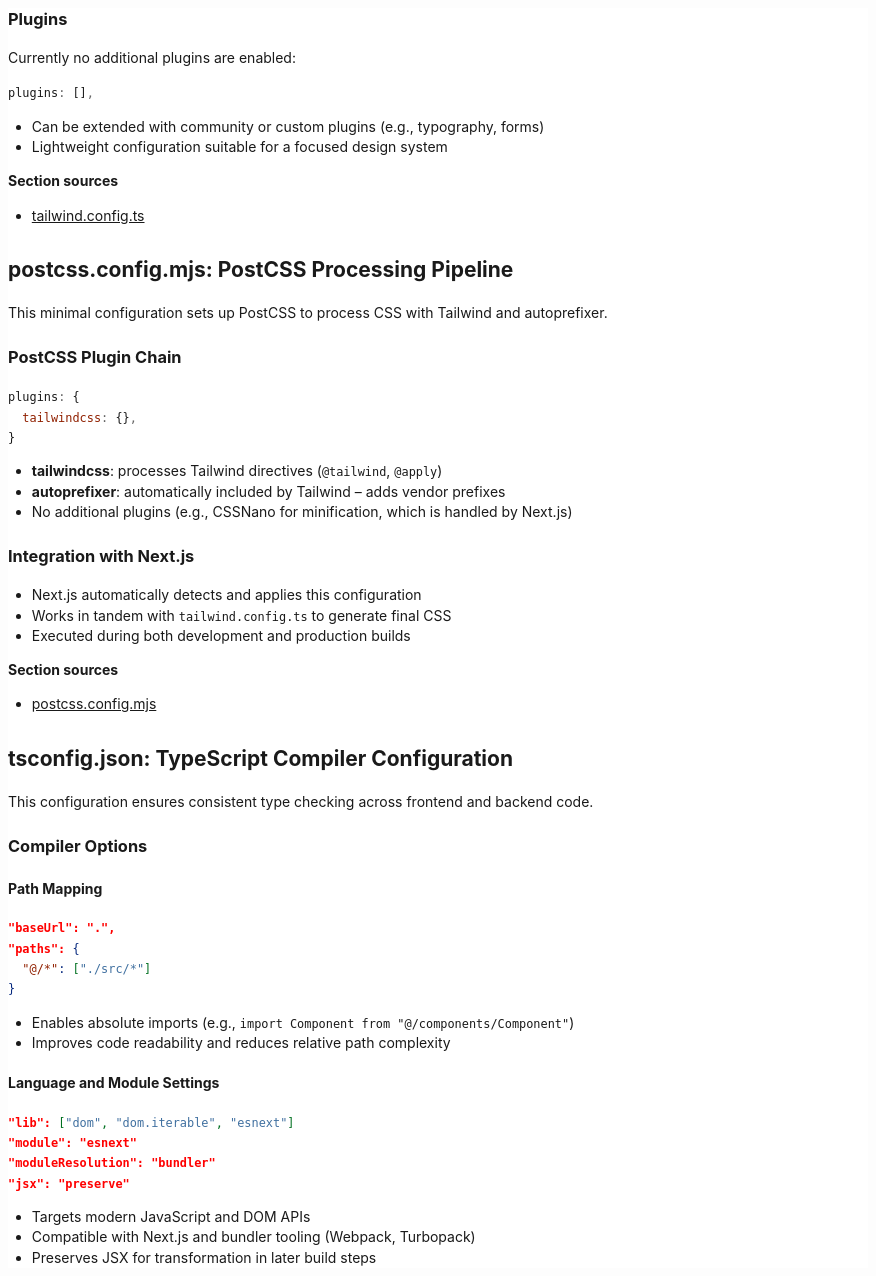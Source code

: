 ### Plugins
Currently no additional plugins are enabled:
```typescript
plugins: [],
```
- Can be extended with community or custom plugins (e.g., typography, forms)
- Lightweight configuration suitable for a focused design system

**Section sources**
- [tailwind.config.ts](file://tailwind.config.ts#L1-L19)

## postcss.config.mjs: PostCSS Processing Pipeline

This minimal configuration sets up PostCSS to process CSS with Tailwind and autoprefixer.

### PostCSS Plugin Chain
```javascript
plugins: {
  tailwindcss: {},
}
```
- **tailwindcss**: processes Tailwind directives (`@tailwind`, `@apply`)
- **autoprefixer**: automatically included by Tailwind – adds vendor prefixes
- No additional plugins (e.g., CSSNano for minification, which is handled by Next.js)

### Integration with Next.js
- Next.js automatically detects and applies this configuration
- Works in tandem with `tailwind.config.ts` to generate final CSS
- Executed during both development and production builds

**Section sources**
- [postcss.config.mjs](file://postcss.config.mjs#L1-L8)

## tsconfig.json: TypeScript Compiler Configuration

This configuration ensures consistent type checking across frontend and backend code.

### Compiler Options

#### Path Mapping
```json
"baseUrl": ".",
"paths": {
  "@/*": ["./src/*"]
}
```
- Enables absolute imports (e.g., `import Component from "@/components/Component"`)
- Improves code readability and reduces relative path complexity

#### Language and Module Settings
```json
"lib": ["dom", "dom.iterable", "esnext"]
"module": "esnext"
"moduleResolution": "bundler"
"jsx": "preserve"
```
- Targets modern JavaScript and DOM APIs
- Compatible with Next.js and bundler tooling (Webpack, Turbopack)
- Preserves JSX for transformation in later build steps
